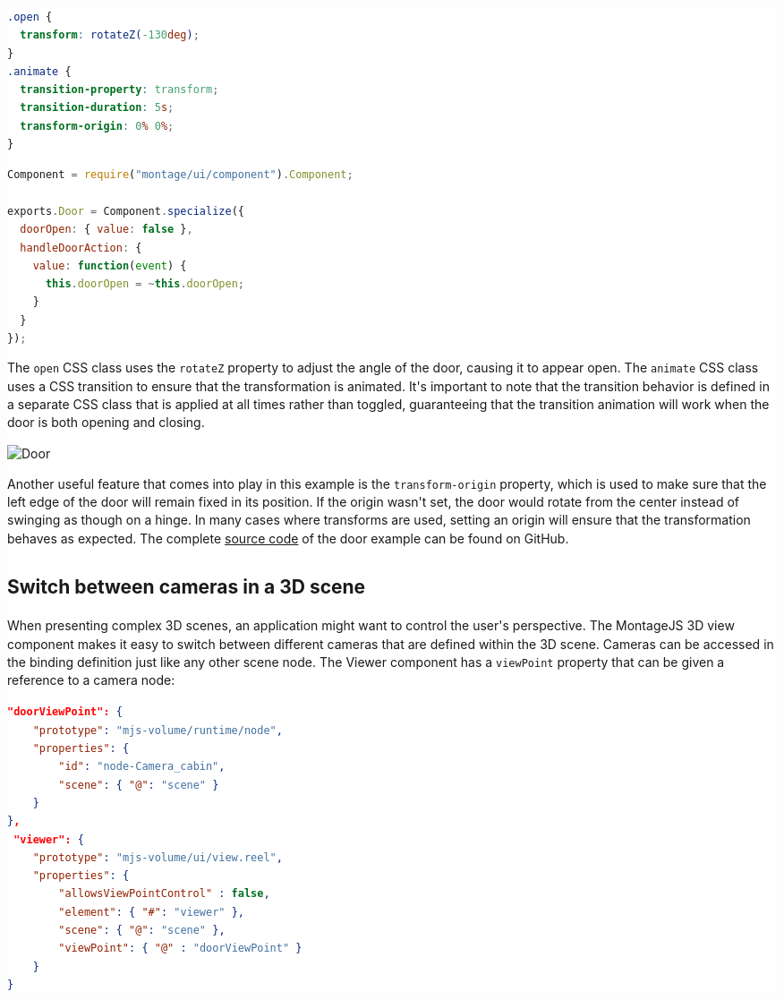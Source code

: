 ```css
.open {
  transform: rotateZ(-130deg);
}
.animate {
  transition-property: transform;
  transition-duration: 5s;
  transform-origin: 0% 0%;
}
```

```javascript
Component = require("montage/ui/component").Component;

exports.Door = Component.specialize({
  doorOpen: { value: false },
  handleDoorAction: {
    value: function(event) {
      this.doorOpen = ~this.doorOpen;
    }
  }
});
```

The `open` CSS class uses the `rotateZ` property to adjust the angle of the door, causing it to appear open. The `animate` CSS class uses a CSS transition to ensure that the transformation is animated. It's important to note that the transition behavior is defined in a separate CSS class that is applied at all times rather than toggled, guaranteeing that the transition animation will work when the door is both opening and closing.

![Door](./DoorBlog.png)

Another useful feature that comes into play in this example is the `transform-origin` property, which is used to make sure that the left edge of the door will remain fixed in its position. If the origin wasn't set, the door would rotate from the center instead of swinging as though on a hinge. In many cases where transforms are used, setting an origin will ensure that the transformation behaves as expected. The complete [source code](https://github.com/montagejs/beachplanetblog/tree/master/ui/door.reel) of the door example can be found on GitHub.

## Switch between cameras in a 3D scene

When presenting complex 3D scenes, an application might want to control the user's perspective. The MontageJS 3D view component makes it easy to switch between different cameras that are defined within the 3D scene. Cameras can be accessed in the binding definition just like any other scene node. The Viewer component has a `viewPoint` property that can be given a reference to a camera node:

```json
"doorViewPoint": {
    "prototype": "mjs-volume/runtime/node",
    "properties": {
        "id": "node-Camera_cabin",
        "scene": { "@": "scene" }
    }
},
 "viewer": {
    "prototype": "mjs-volume/ui/view.reel",
    "properties": {
        "allowsViewPointControl" : false,
        "element": { "#": "viewer" },
        "scene": { "@": "scene" },
        "viewPoint": { "@" : "doorViewPoint" }
    }
}
```
